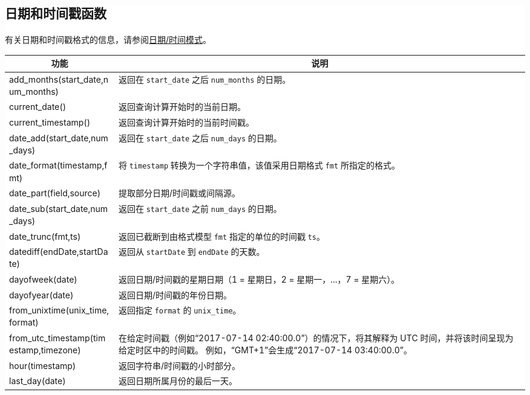 ## <a name="date-and-timestamp-functions"></a>日期和时间戳函数

有关日期和时间戳格式的信息，请参阅[日期/时间模式](sql-ref-datetime-pattern.md)。

| 功能                                               | 说明                                                                                                                                                                                                                                                                                                                   |
|--------------------------------------------------------|-------------------------------------------------------------------------------------------------------------------------------------------------------------------------------------------------------------------------------------------------------------------------------------------------------------------------------|
| add_months(start_date,num_months)                      | 返回在 ``start_date`` 之后 ``num_months`` 的日期。                                                                                                                                                                                                                                                                 |
| current_date()                                         | 返回查询计算开始时的当前日期。                                                                                                                                                                                                                                                                    |
| current_timestamp()                                    | 返回查询计算开始时的当前时间戳。                                                                                                                                                                                                                                                               |
| date_add(start_date,num_days)                          | 返回在 ``start_date`` 之后 ``num_days`` 的日期。                                                                                                                                                                                                                                                                   |
| date_format(timestamp,fmt)                             | 将 ``timestamp`` 转换为一个字符串值，该值采用日期格式 ``fmt`` 所指定的格式。                                                                                                                                                                                                                               |
| date_part(field,source)                                | 提取部分日期/时间戳或间隔源。                                                                                                                                                                                                                                                                     |
| date_sub(start_date,num_days)                          | 返回在 ``start_date`` 之前 ``num_days`` 的日期。                                                                                                                                                                                                                                                                  |
| date_trunc(fmt,ts)                                     | 返回已截断到由格式模型 ``fmt`` 指定的单位的时间戳 ``ts``。                                                                                                                                                                                                                                         |
| datediff(endDate,startDate)                            | 返回从 ``startDate`` 到 ``endDate`` 的天数。                                                                                                                                                                                                                                                                 |
| dayofweek(date)                                        | 返回日期/时间戳的星期日期（1 = 星期日，2 = 星期一，...，7 = 星期六）。                                                                                                                                                                                                                                     |
| dayofyear(date)                                        | 返回日期/时间戳的年份日期。                                                                                                                                                                                                                                                                                |
| from_unixtime(unix_time,format)                        | 返回指定 ``format`` 的 ``unix_time``。                                                                                                                                                                                                                                                                            |
| from_utc_timestamp(timestamp,timezone)                 | 在给定时间戳（例如“2017-07-14 02:40:00.0”）的情况下，将其解释为 UTC 时间，并将该时间呈现为给定时区中的时间戳。 例如，“GMT+1”会生成“2017-07-14 03:40:00.0”。                                                                                                                        |
| hour(timestamp)                                        | 返回字符串/时间戳的小时部分。                                                                                                                                                                                                                                                                           |
| last_day(date)                                         | 返回日期所属月份的最后一天。                                                                                                                                                                                                                                                                  |